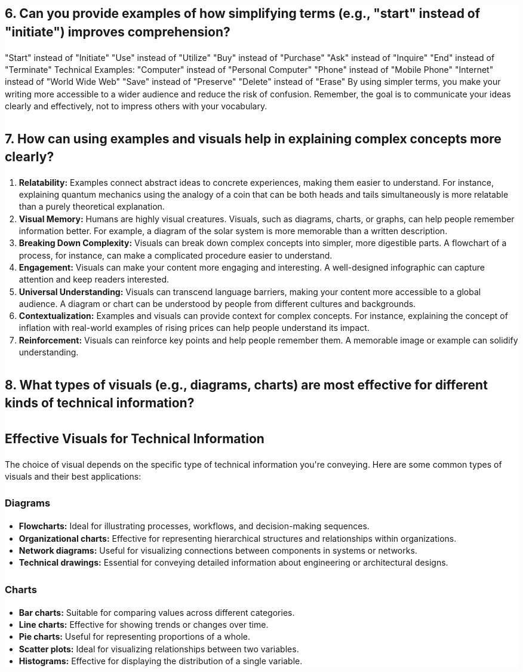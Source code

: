 ## 6. Can you provide examples of how simplifying terms (e.g., "start" instead of "initiate") improves comprehension?
"Start" instead of "Initiate"
"Use" instead of "Utilize"
"Buy" instead of "Purchase"
"Ask" instead of "Inquire"
"End" instead of "Terminate"
Technical Examples:
"Computer" instead of "Personal Computer"
"Phone" instead of "Mobile Phone"
"Internet" instead of "World Wide Web"
"Save" instead of "Preserve"
"Delete" instead of "Erase"
By using simpler terms, you make your writing more accessible to a wider audience and reduce the risk of confusion. Remember, the goal is to communicate your ideas clearly and effectively, not to impress others with your vocabulary.

## 7. How can using examples and visuals help in explaining complex concepts more clearly?
1. **Relatability:** Examples connect abstract ideas to concrete experiences, making them easier to understand. For instance, explaining quantum mechanics using the analogy of a coin that can be both heads and tails simultaneously is more relatable than a purely theoretical explanation.
2. **Visual Memory:** Humans are highly visual creatures. Visuals, such as diagrams, charts, or graphs, can help people remember information better. For example, a diagram of the solar system is more memorable than a written description.
3. **Breaking Down Complexity:** Visuals can break down complex concepts into simpler, more digestible parts. A flowchart of a process, for instance, can make a complicated procedure easier to understand.
4. **Engagement:** Visuals can make your content more engaging and interesting. A well-designed infographic can capture attention and keep readers interested.
5. **Universal Understanding:** Visuals can transcend language barriers, making your content more accessible to a global audience. A diagram or chart can be understood by people from different cultures and backgrounds.
6. **Contextualization:** Examples and visuals can provide context for complex concepts. For instance, explaining the concept of inflation with real-world examples of rising prices can help people understand its impact.
7. **Reinforcement:** Visuals can reinforce key points and help people remember them. A memorable image or example can solidify understanding.

## 8. What types of visuals (e.g., diagrams, charts) are most effective for different kinds of technical information?
## Effective Visuals for Technical Information

The choice of visual depends on the specific type of technical information you're conveying. Here are some common types of visuals and their best applications:
### **Diagrams**
* **Flowcharts:** Ideal for illustrating processes, workflows, and decision-making sequences.
* **Organizational charts:** Effective for representing hierarchical structures and relationships within organizations.
* **Network diagrams:** Useful for visualizing connections between components in systems or networks.
* **Technical drawings:** Essential for conveying detailed information about engineering or architectural designs.
### **Charts**
* **Bar charts:** Suitable for comparing values across different categories.
* **Line charts:** Effective for showing trends or changes over time.
* **Pie charts:** Useful for representing proportions of a whole.
* **Scatter plots:** Ideal for visualizing relationships between two variables.
* **Histograms:** Effective for displaying the distribution of a single variable.